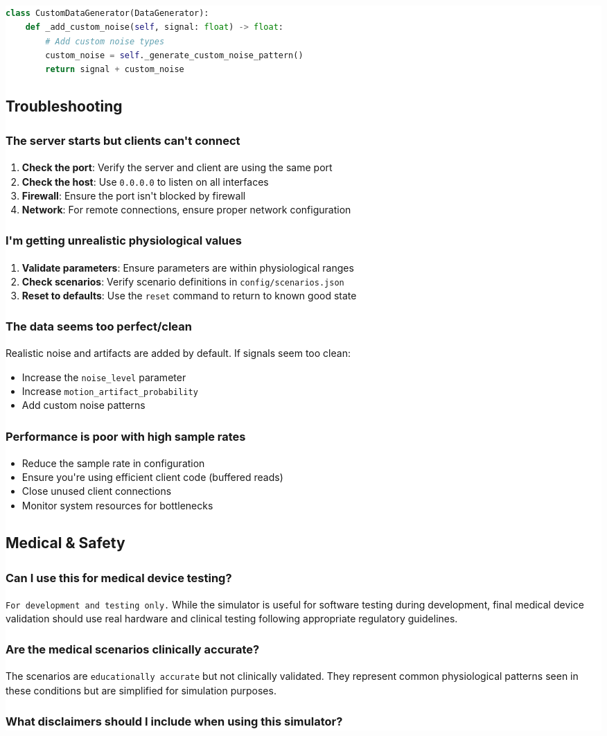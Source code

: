 ```python
class CustomDataGenerator(DataGenerator):
    def _add_custom_noise(self, signal: float) -> float:
        # Add custom noise types
        custom_noise = self._generate_custom_noise_pattern()
        return signal + custom_noise
```

## Troubleshooting

### The server starts but clients can't connect

1. **Check the port**: Verify the server and client are using the same port
2. **Check the host**: Use `0.0.0.0` to listen on all interfaces
3. **Firewall**: Ensure the port isn't blocked by firewall
4. **Network**: For remote connections, ensure proper network configuration

### I'm getting unrealistic physiological values

1. **Validate parameters**: Ensure parameters are within physiological ranges
2. **Check scenarios**: Verify scenario definitions in `config/scenarios.json`
3. **Reset to defaults**: Use the `reset` command to return to known good state

### The data seems too perfect/clean

Realistic noise and artifacts are added by default. If signals seem too clean:

- Increase the `noise_level` parameter
- Increase `motion_artifact_probability`
- Add custom noise patterns

### Performance is poor with high sample rates

- Reduce the sample rate in configuration
- Ensure you're using efficient client code (buffered reads)
- Close unused client connections
- Monitor system resources for bottlenecks

## Medical & Safety

### Can I use this for medical device testing?

`For development and testing only.` While the simulator is useful for software testing during development, final medical device validation should use real hardware and clinical testing following appropriate regulatory guidelines.

### Are the medical scenarios clinically accurate?

The scenarios are `educationally accurate` but not clinically validated. They represent common physiological patterns seen in these conditions but are simplified for simulation purposes.

### What disclaimers should I include when using this simulator?

